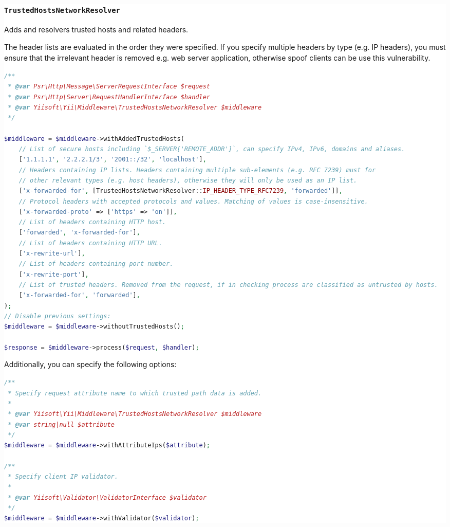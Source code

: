### `TrustedHostsNetworkResolver`

Adds and resolvers trusted hosts and related headers.

The header lists are evaluated in the order they were specified. If you specify multiple headers by type
(e.g. IP headers), you must ensure that the irrelevant header is removed e.g. web server application,
otherwise spoof clients can be use this vulnerability.

```php
/**
 * @var Psr\Http\Message\ServerRequestInterface $request
 * @var Psr\Http\Server\RequestHandlerInterface $handler
 * @var Yiisoft\Yii\Middleware\TrustedHostsNetworkResolver $middleware
 */

$middleware = $middleware->withAddedTrustedHosts(
    // List of secure hosts including `$_SERVER['REMOTE_ADDR']`, can specify IPv4, IPv6, domains and aliases.
    ['1.1.1.1', '2.2.2.1/3', '2001::/32', 'localhost'],
    // Headers containing IP lists. Headers containing multiple sub-elements (e.g. RFC 7239) must for
    // other relevant types (e.g. host headers), otherwise they will only be used as an IP list.
    ['x-forwarded-for', [TrustedHostsNetworkResolver::IP_HEADER_TYPE_RFC7239, 'forwarded']],
    // Protocol headers with accepted protocols and values. Matching of values is case-insensitive.
    ['x-forwarded-proto' => ['https' => 'on']],
    // List of headers containing HTTP host.
    ['forwarded', 'x-forwarded-for'],
    // List of headers containing HTTP URL.
    ['x-rewrite-url'],
    // List of headers containing port number.
    ['x-rewrite-port'],
    // List of trusted headers. Removed from the request, if in checking process are classified as untrusted by hosts.
    ['x-forwarded-for', 'forwarded'],
);
// Disable previous settings:
$middleware = $middleware->withoutTrustedHosts();

$response = $middleware->process($request, $handler);
```

Additionally, you can specify the following options:

```php
/**
 * Specify request attribute name to which trusted path data is added.
 * 
 * @var Yiisoft\Yii\Middleware\TrustedHostsNetworkResolver $middleware
 * @var string|null $attribute
 */
$middleware = $middleware->withAttributeIps($attribute);

/**
 * Specify client IP validator.
 * 
 * @var Yiisoft\Validator\ValidatorInterface $validator
 */
$middleware = $middleware->withValidator($validator);
```
